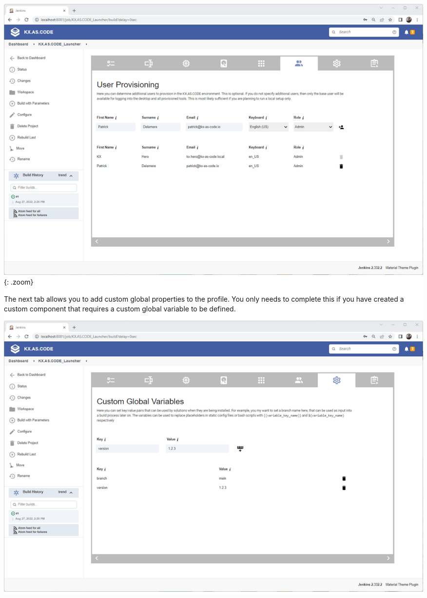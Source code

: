 ![](./assets/images/kx-as-code_configurator_user-provisioning.png){: .zoom}

The next tab allows you to add custom global properties to the profile. You only needs to complete this if you have created a custom component that requires a custom global variable to be defined.

![](./assets/images/kx-as-code_configurator_custom-global-variables.png)
